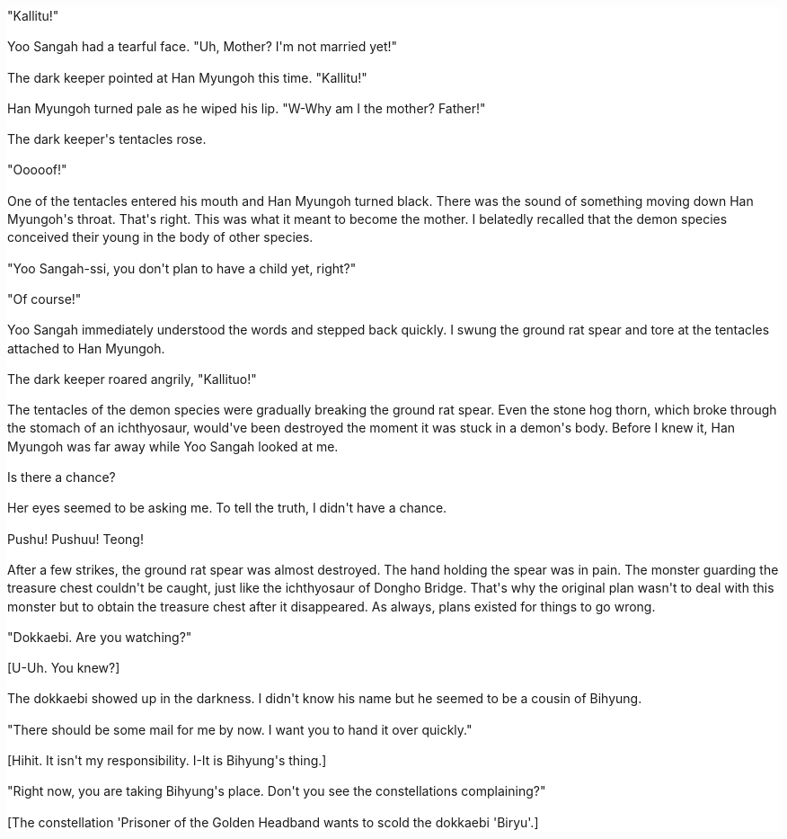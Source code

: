 "Kallitu\!"

Yoo Sangah had a tearful face. "Uh, Mother? I'm not married yet\!"

The dark keeper pointed at Han Myungoh this time. "Kallitu\!"

Han Myungoh turned pale as he wiped his lip. "W-Why am I the mother? Father\!"

The dark keeper's tentacles rose.

"Ooooof\!"

One of the tentacles entered his mouth and Han Myungoh turned black. There was
the sound of something moving down Han Myungoh's throat. That's right. This
was what it meant to become the mother. I belatedly recalled that the demon
species conceived their young in the body of other species.

"Yoo Sangah-ssi, you don't plan to have a child yet, right?"

"Of course\!"

Yoo Sangah immediately understood the words and stepped back quickly. I swung
the ground rat spear and tore at the tentacles attached to Han Myungoh.

The dark keeper roared angrily, "Kallituo\!"

The tentacles of the demon species were gradually breaking the ground rat
spear. Even the stone hog thorn, which broke through the stomach of an
ichthyosaur, would've been destroyed the moment it was stuck in a demon's
body. Before I knew it, Han Myungoh was far away while Yoo Sangah looked at
me.

 Is there a chance? 

Her eyes seemed to be asking me. To tell the truth, I didn't have a chance.

Pushu\! Pushuu\! Teong\!

After a few strikes, the ground rat spear was almost destroyed. The hand
holding the spear was in pain. The monster guarding the treasure chest
couldn't be caught, just like the ichthyosaur of Dongho Bridge. That's why the
original plan wasn't to deal with this monster but to obtain the treasure
chest after it disappeared. As always, plans existed for things to go wrong.

"Dokkaebi. Are you watching?"

\[U-Uh. You knew?\]

The dokkaebi showed up in the darkness. I didn't know his name but he seemed
to be a cousin of Bihyung.

"There should be some mail for me by now. I want you to hand it over quickly."

\[Hihit. It isn't my responsibility. I-It is Bihyung's thing.\]

"Right now, you are taking Bihyung's place. Don't you see the constellations
complaining?"

\[The constellation 'Prisoner of the Golden Headband wants to scold the
dokkaebi 'Biryu'.\]
